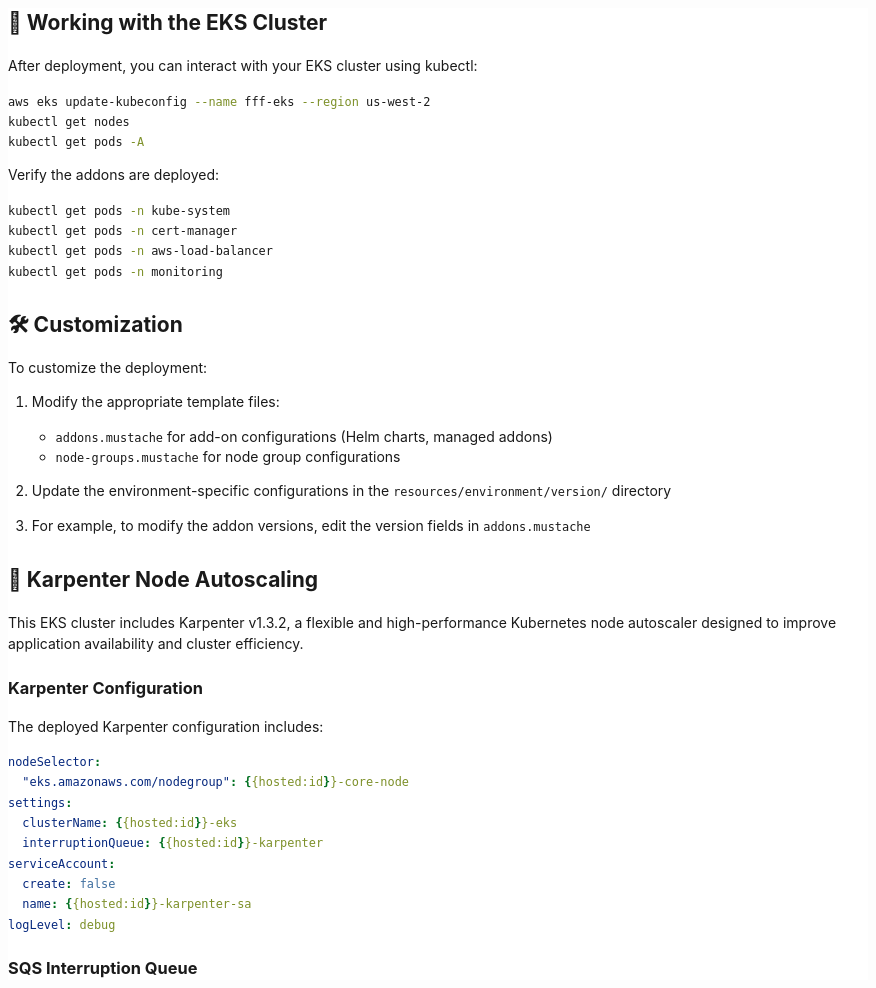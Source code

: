 ## 🔄 Working with the EKS Cluster

After deployment, you can interact with your EKS cluster using kubectl:

```bash
aws eks update-kubeconfig --name fff-eks --region us-west-2
kubectl get nodes
kubectl get pods -A
```

Verify the addons are deployed:

```bash
kubectl get pods -n kube-system
kubectl get pods -n cert-manager
kubectl get pods -n aws-load-balancer
kubectl get pods -n monitoring
```

## 🛠️ Customization

To customize the deployment:

1. Modify the appropriate template files:
    - `addons.mustache` for add-on configurations (Helm charts, managed addons)
    - `node-groups.mustache` for node group configurations

2. Update the environment-specific configurations in the `resources/environment/version/` directory

3. For example, to modify the addon versions, edit the version fields in `addons.mustache`

## 🚀 Karpenter Node Autoscaling

This EKS cluster includes Karpenter v1.3.2, a flexible and high-performance Kubernetes node autoscaler designed to
improve application availability and cluster efficiency.

### Karpenter Configuration

The deployed Karpenter configuration includes:

```yaml
nodeSelector:
  "eks.amazonaws.com/nodegroup": {{hosted:id}}-core-node
settings:
  clusterName: {{hosted:id}}-eks
  interruptionQueue: {{hosted:id}}-karpenter
serviceAccount:
  create: false
  name: {{hosted:id}}-karpenter-sa
logLevel: debug
```

### SQS Interruption Queue
